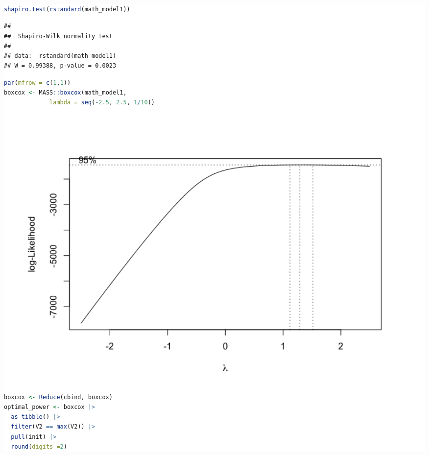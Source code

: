 ``` r
shapiro.test(rstandard(math_model1))
```

    ## 
    ##  Shapiro-Wilk normality test
    ## 
    ## data:  rstandard(math_model1)
    ## W = 0.99388, p-value = 0.0023

``` r
par(mfrow = c(1,1))
boxcox <- MASS::boxcox(math_model1, 
             lambda = seq(-2.5, 2.5, 1/10)) 
```

<img src="prediction_files/figure-gfm/unnamed-chunk-6-2.png" width="90%" style="display: block; margin: auto;" />

``` r
boxcox <- Reduce(cbind, boxcox)
optimal_power <- boxcox |> 
  as_tibble() |> 
  filter(V2 == max(V2)) |> 
  pull(init) |> 
  round(digits =2)
```
